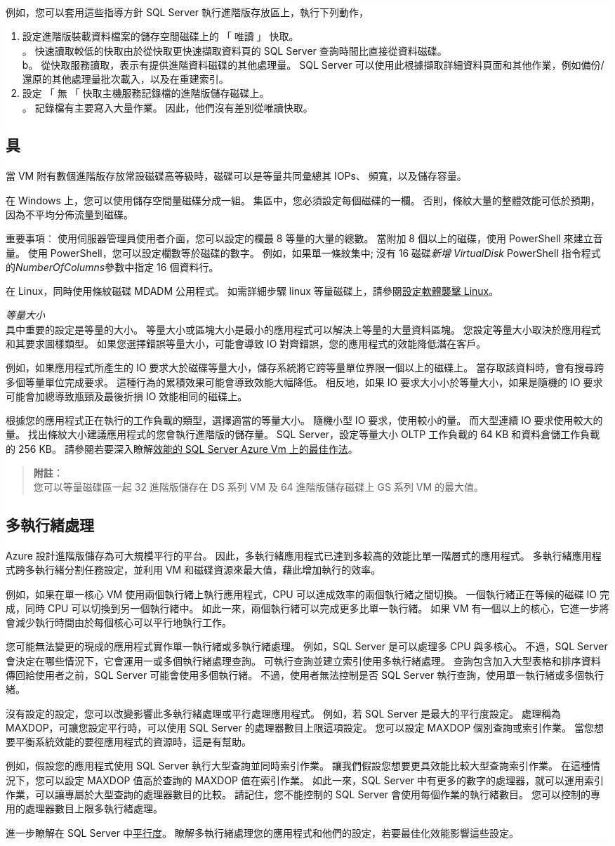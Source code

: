 例如，您可以套用這些指導方針 SQL Server 執行進階版存放區上，執行下列動作，

1.  設定進階版裝載資料檔案的儲存空間磁碟上的 「 唯讀 」 快取。  
    。  快速讀取較低的快取由於從快取更快速擷取資料頁的 SQL Server 查詢時間比直接從資料磁碟。  
    b。  從快取服務讀取，表示有提供進階資料磁碟的其他處理量。 SQL Server 可以使用此根據擷取詳細資料頁面和其他作業，例如備份/還原的其他處理量批次載入，以及在重建索引。  
2.  設定 「 無 「 快取主機服務記錄檔的進階版儲存磁碟上。  
    。  記錄檔有主要寫入大量作業。 因此，他們沒有差別從唯讀快取。

## <a name="disk-striping"></a>具  
當 VM 附有數個進階版存放常設磁碟高等級時，磁碟可以是等量共同彙總其 IOPs、 頻寬，以及儲存容量。

在 Windows 上，您可以使用儲存空間量磁碟分成一組。 集區中，您必須設定每個磁碟的一欄。 否則，條紋大量的整體效能可低於預期，因為不平均分佈流量到磁碟。

重要事項︰ 使用伺服器管理員使用者介面，您可以設定的欄最 8 等量的大量的總數。 當附加 8 個以上的磁碟，使用 PowerShell 來建立音量。 使用 PowerShell，您可以設定欄數等於磁碟的數字。 例如，如果單一條紋集中; 沒有 16 磁碟*新增 VirtualDisk* PowerShell 指令程式的*NumberOfColumns*參數中指定 16 個資料行。


在 Linux，同時使用條紋磁碟 MDADM 公用程式。 如需詳細步驟 linux 等量磁碟上，請參閱[設定軟體襲擊 Linux](../virtual-machines/virtual-machines-linux-configure-raid.md)。


*等量大小*  
具中重要的設定是等量的大小。 等量大小或區塊大小是最小的應用程式可以解決上等量的大量資料區塊。 您設定等量大小取決於應用程式和其要求圖樣類型。 如果您選擇錯誤等量大小，可能會導致 IO 對齊錯誤，您的應用程式的效能降低潛在客戶。

例如，如果應用程式所產生的 IO 要求大於磁碟等量大小，儲存系統將它跨等量單位界限一個以上的磁碟上。 當存取該資料時，會有搜尋跨多個等量單位完成要求。 這種行為的累積效果可能會導致效能大幅降低。 相反地，如果 IO 要求大小小於等量大小，如果是隨機的 IO 要求可能會加總導致瓶頸及最後折損 IO 效能相同的磁碟上。


根據您的應用程式正在執行的工作負載的類型，選擇適當的等量大小。 隨機小型 IO 要求，使用較小的量。 而大型連續 IO 要求使用較大的量。 找出條紋大小建議應用程式的您會執行進階版的儲存量。 SQL Server，設定等量大小 OLTP 工作負載的 64 KB 和資料倉儲工作負載的 256 KB。 請參閱若要深入瞭解[效能的 SQL Server Azure Vm 上的最佳作法](../virtual-machines/virtual-machines-windows-sql-performance.md#disks-and-performance-considerations)。


>**附註︰**  
>您可以等量磁碟區一起 32 進階版儲存在 DS 系列 VM 及 64 進階版儲存磁碟上 GS 系列 VM 的最大值。

## <a name="multi-threading"></a>多執行緒處理  
Azure 設計進階版儲存為可大規模平行的平台。 因此，多執行緒應用程式已達到多較高的效能比單一階層式的應用程式。 多執行緒應用程式跨多執行緒分割任務設定，並利用 VM 和磁碟資源來最大值，藉此增加執行的效率。

例如，如果在單一核心 VM 使用兩個執行緒上執行應用程式，CPU 可以達成效率的兩個執行緒之間切換。 一個執行緒正在等候的磁碟 IO 完成，同時 CPU 可以切換到另一個執行緒中。 如此一來，兩個執行緒可以完成更多比單一執行緒。 如果 VM 有一個以上的核心，它進一步將會減少執行時間由於每個核心可以平行地執行工作。

您可能無法變更的現成的應用程式實作單一執行緒或多執行緒處理。 例如，SQL Server 是可以處理多 CPU 與多核心。 不過，SQL Server 會決定在哪些情況下，它會運用一或多個執行緒處理查詢。 可執行查詢並建立索引使用多執行緒處理。 查詢包含加入大型表格和排序資料傳回給使用者之前，SQL Server 可能會使用多個執行緒。 不過，使用者無法控制是否 SQL Server 執行查詢，使用單一執行緒或多個執行緒。

沒有設定的設定，您可以改變影響此多執行緒處理或平行處理應用程式。 例如，若 SQL Server 是最大的平行度設定。 處理稱為 MAXDOP，可讓您設定平行時，可以使用 SQL Server 的處理器數目上限這項設定。 您可以設定 MAXDOP 個別查詢或索引作業。 當您想要平衡系統效能的要徑應用程式的資源時，這是有幫助。

例如，假設您的應用程式使用 SQL Server 執行大型查詢並同時索引作業。 讓我們假設您想要更具效能比較大型查詢索引作業。 在這種情況下，您可以設定 MAXDOP 值高於查詢的 MAXDOP 值在索引作業。 如此一來，SQL Server 中有更多的數字的處理器，就可以運用索引作業，可以讓專屬於大型查詢的處理器數目的比較。 請記住，您不能控制的 SQL Server 會使用每個作業的執行緒數目。 您可以控制的專用的處理器數目上限多執行緒處理。

進一步瞭解在 SQL Server 中[平行度](https://technet.microsoft.com/library/ms188611.aspx)。 瞭解多執行緒處理您的應用程式和他們的設定，若要最佳化效能影響這些設定。
